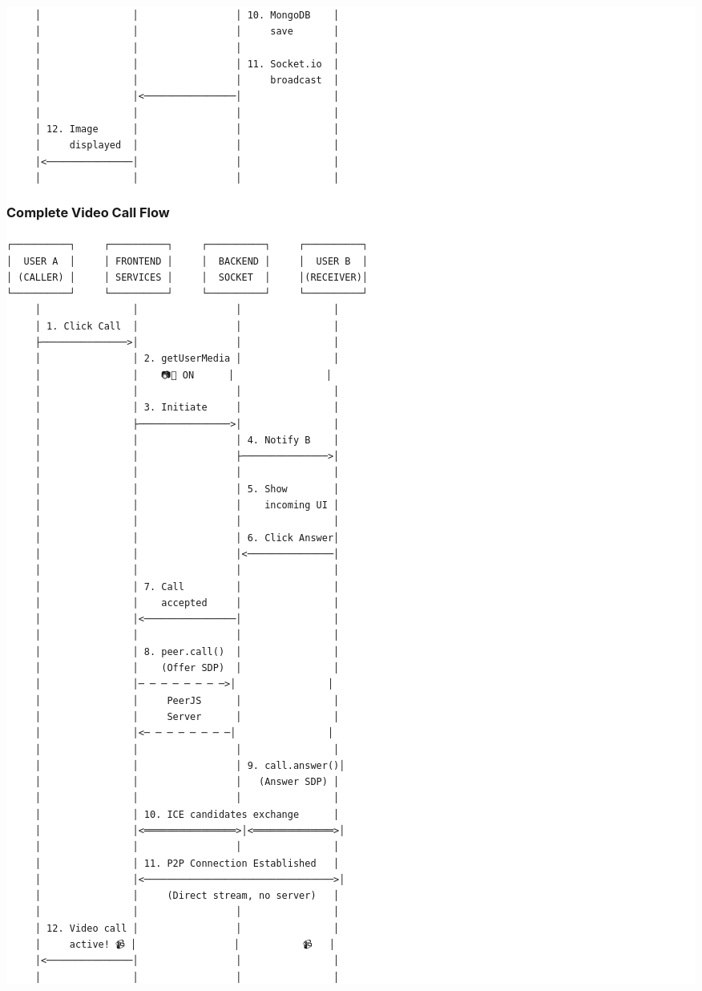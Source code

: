 ```
     │                │                 │ 10. MongoDB    │
     │                │                 │     save       │
     │                │                 │                │
     │                │                 │ 11. Socket.io  │
     │                │                 │     broadcast  │
     │                │<────────────────│                │
     │                │                 │                │
     │ 12. Image      │                 │                │
     │     displayed  │                 │                │
     │<───────────────│                 │                │
     │                │                 │                │
```

### Complete Video Call Flow

```
┌──────────┐     ┌──────────┐     ┌──────────┐     ┌──────────┐
│  USER A  │     │ FRONTEND │     │  BACKEND │     │  USER B  │
│ (CALLER) │     │ SERVICES │     │  SOCKET  │     │(RECEIVER)│
└──────────┘     └──────────┘     └──────────┘     └──────────┘
     │                │                 │                │
     │ 1. Click Call  │                 │                │
     ├───────────────>│                 │                │
     │                │ 2. getUserMedia │                │
     │                │    📷🎤 ON      │                │
     │                │                 │                │
     │                │ 3. Initiate     │                │
     │                ├────────────────>│                │
     │                │                 │ 4. Notify B    │
     │                │                 ├───────────────>│
     │                │                 │                │
     │                │                 │ 5. Show        │
     │                │                 │    incoming UI │
     │                │                 │                │
     │                │                 │ 6. Click Answer│
     │                │                 │<───────────────│
     │                │                 │                │
     │                │ 7. Call         │                │
     │                │    accepted     │                │
     │                │<────────────────│                │
     │                │                 │                │
     │                │ 8. peer.call()  │                │
     │                │    (Offer SDP)  │                │
     │                │─ ─ ─ ─ ─ ─ ─ ─>│                │
     │                │     PeerJS      │                │
     │                │     Server      │                │
     │                │<─ ─ ─ ─ ─ ─ ─ ─│                │
     │                │                 │                │
     │                │                 │ 9. call.answer()│
     │                │                 │   (Answer SDP) │
     │                │                 │                │
     │                │ 10. ICE candidates exchange      │
     │                │<════════════════>│<══════════════>│
     │                │                 │                │
     │                │ 11. P2P Connection Established   │
     │                │<─────────────────────────────────>│
     │                │     (Direct stream, no server)   │
     │                │                 │                │
     │ 12. Video call │                 │                │
     │     active! 📹 │                 │           📹   │
     │<───────────────│                 │                │
     │                │                 │                │
```
